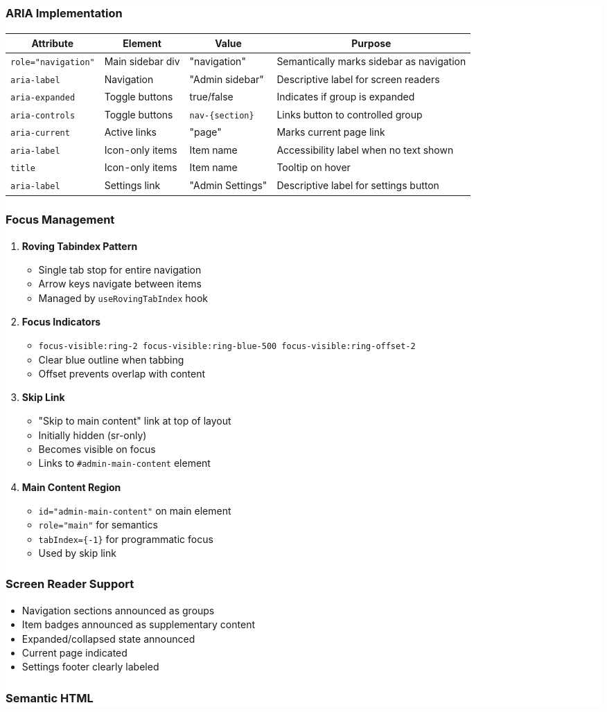 ### ARIA Implementation

| Attribute | Element | Value | Purpose |
|---|---|---|---|
| `role="navigation"` | Main sidebar div | "navigation" | Semantically marks sidebar as navigation |
| `aria-label` | Navigation | "Admin sidebar" | Descriptive label for screen readers |
| `aria-expanded` | Toggle buttons | true/false | Indicates if group is expanded |
| `aria-controls` | Toggle buttons | `nav-{section}` | Links button to controlled group |
| `aria-current` | Active links | "page" | Marks current page link |
| `aria-label` | Icon-only items | Item name | Accessibility label when no text shown |
| `title` | Icon-only items | Item name | Tooltip on hover |
| `aria-label` | Settings link | "Admin Settings" | Descriptive label for settings button |

### Focus Management

1. **Roving Tabindex Pattern**
   - Single tab stop for entire navigation
   - Arrow keys navigate between items
   - Managed by `useRovingTabIndex` hook

2. **Focus Indicators**
   - `focus-visible:ring-2 focus-visible:ring-blue-500 focus-visible:ring-offset-2`
   - Clear blue outline when tabbing
   - Offset prevents overlap with content

3. **Skip Link**
   - "Skip to main content" link at top of layout
   - Initially hidden (sr-only)
   - Becomes visible on focus
   - Links to `#admin-main-content` element

4. **Main Content Region**
   - `id="admin-main-content"` on main element
   - `role="main"` for semantics
   - `tabIndex={-1}` for programmatic focus
   - Used by skip link

### Screen Reader Support

- Navigation sections announced as groups
- Item badges announced as supplementary content
- Expanded/collapsed state announced
- Current page indicated
- Settings footer clearly labeled

### Semantic HTML
